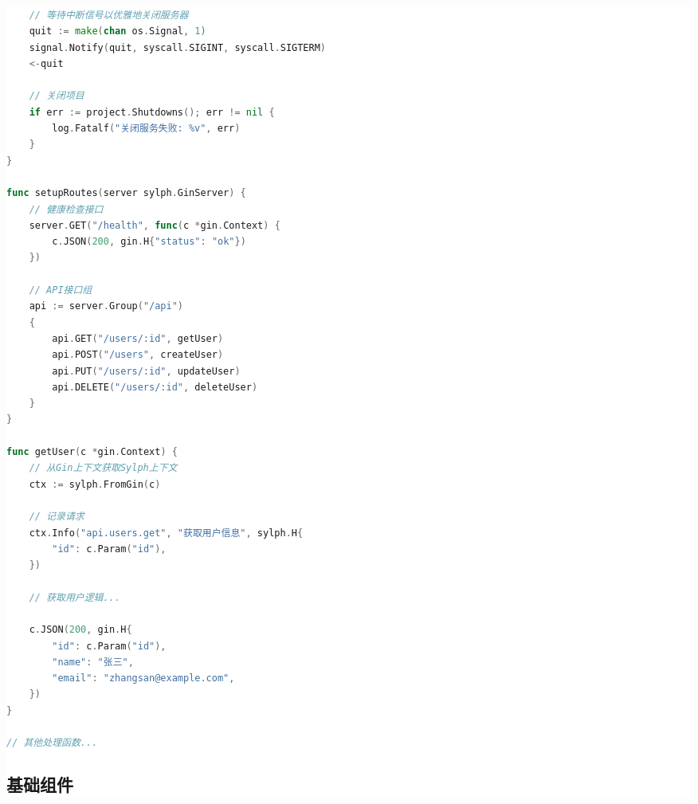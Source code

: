 ```go
    // 等待中断信号以优雅地关闭服务器
    quit := make(chan os.Signal, 1)
    signal.Notify(quit, syscall.SIGINT, syscall.SIGTERM)
    <-quit
    
    // 关闭项目
    if err := project.Shutdowns(); err != nil {
        log.Fatalf("关闭服务失败: %v", err)
    }
}

func setupRoutes(server sylph.GinServer) {
    // 健康检查接口
    server.GET("/health", func(c *gin.Context) {
        c.JSON(200, gin.H{"status": "ok"})
    })
    
    // API接口组
    api := server.Group("/api")
    {
        api.GET("/users/:id", getUser)
        api.POST("/users", createUser)
        api.PUT("/users/:id", updateUser)
        api.DELETE("/users/:id", deleteUser)
    }
}

func getUser(c *gin.Context) {
    // 从Gin上下文获取Sylph上下文
    ctx := sylph.FromGin(c)
    
    // 记录请求
    ctx.Info("api.users.get", "获取用户信息", sylph.H{
        "id": c.Param("id"),
    })
    
    // 获取用户逻辑...
    
    c.JSON(200, gin.H{
        "id": c.Param("id"),
        "name": "张三",
        "email": "zhangsan@example.com",
    })
}

// 其他处理函数...
```

## 基础组件
